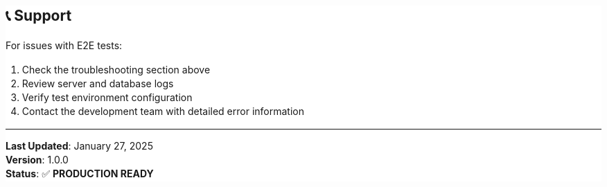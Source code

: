 ## 📞 Support

For issues with E2E tests:
1. Check the troubleshooting section above
2. Review server and database logs
3. Verify test environment configuration
4. Contact the development team with detailed error information

---

**Last Updated**: January 27, 2025  
**Version**: 1.0.0  
**Status**: ✅ **PRODUCTION READY**

